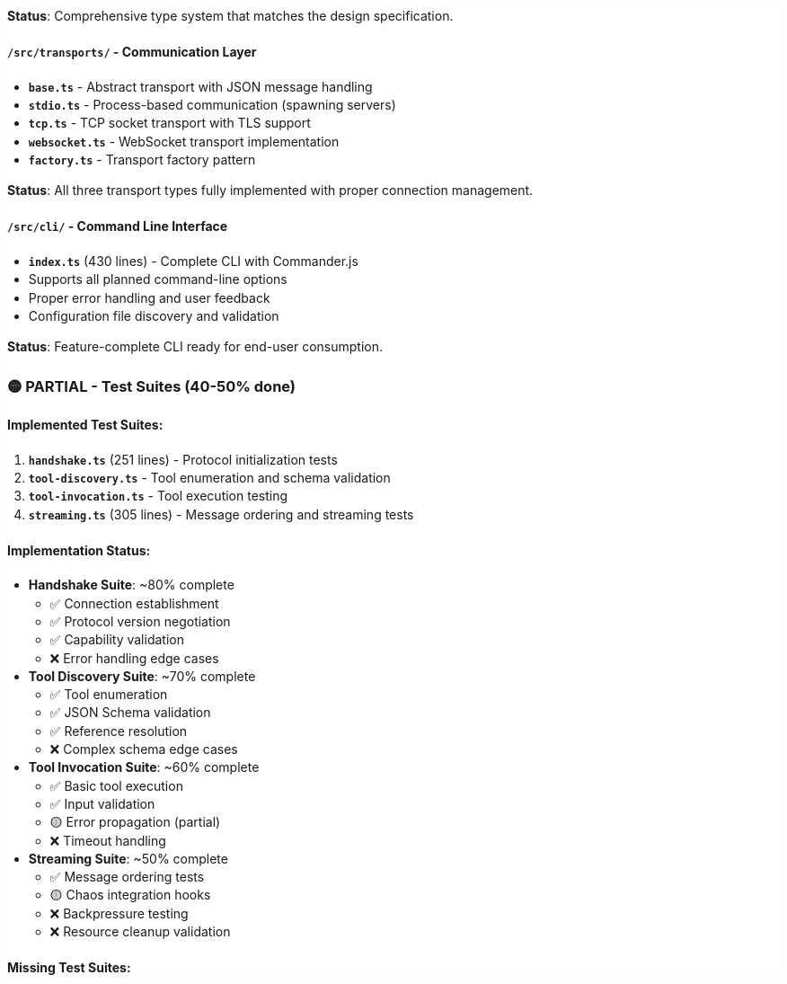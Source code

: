 **Status**: Comprehensive type system that matches the design specification.

#### `/src/transports/` - Communication Layer

- **`base.ts`** - Abstract transport with JSON message handling
- **`stdio.ts`** - Process-based communication (spawning servers)
- **`tcp.ts`** - TCP socket transport with TLS support
- **`websocket.ts`** - WebSocket transport implementation
- **`factory.ts`** - Transport factory pattern

**Status**: All three transport types fully implemented with proper connection management.

#### `/src/cli/` - Command Line Interface

- **`index.ts`** (430 lines) - Complete CLI with Commander.js
- Supports all planned command-line options
- Proper error handling and user feedback
- Configuration file discovery and validation

**Status**: Feature-complete CLI ready for end-user consumption.

### 🟡 **PARTIAL** - Test Suites (40-50% done)

#### Implemented Test Suites:

1. **`handshake.ts`** (251 lines) - Protocol initialization tests
2. **`tool-discovery.ts`** - Tool enumeration and schema validation
3. **`tool-invocation.ts`** - Tool execution testing
4. **`streaming.ts`** (305 lines) - Message ordering and streaming tests

#### Implementation Status:

- **Handshake Suite**: ~80% complete
  - ✅ Connection establishment
  - ✅ Protocol version negotiation
  - ✅ Capability validation
  - ❌ Error handling edge cases
- **Tool Discovery Suite**: ~70% complete
  - ✅ Tool enumeration
  - ✅ JSON Schema validation
  - ✅ Reference resolution
  - ❌ Complex schema edge cases
- **Tool Invocation Suite**: ~60% complete
  - ✅ Basic tool execution
  - ✅ Input validation
  - 🟡 Error propagation (partial)
  - ❌ Timeout handling
- **Streaming Suite**: ~50% complete
  - ✅ Message ordering tests
  - 🟡 Chaos integration hooks
  - ❌ Backpressure testing
  - ❌ Resource cleanup validation

#### Missing Test Suites:

